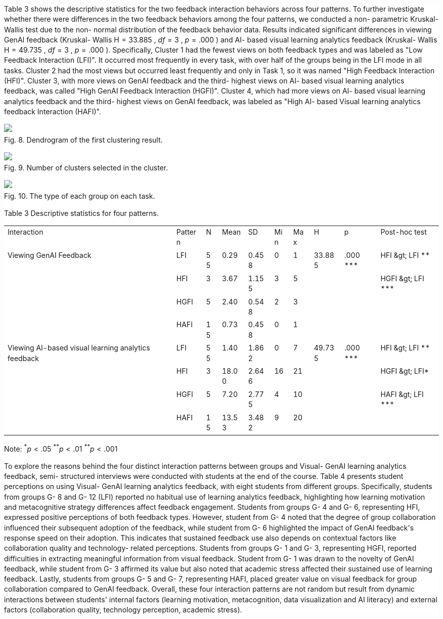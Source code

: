 Table 3 shows the descriptive statistics for the two feedback interaction behaviors across four patterns. To further investigate whether there were differences in the two feedback behaviors among the four patterns, we conducted a non- parametric Kruskal- Wallis test due to the non- normal distribution of the feedback behavior data. Results indicated significant differences in viewing GenAI feedback (Kruskal- Wallis  $\mathrm{H} = 33.885$ ,  $df = 3$ ,  $p = .000$ ) and AI- based visual learning analytics feedback (Kruskal- Wallis  $\mathrm{H} = 49.735$ ,  $df = 3$ ,  $p = .000$ ). Specifically, Cluster 1 had the fewest views on both feedback types and was labeled as "Low Feedback Interaction (LFI)". It occurred most frequently in every task, with over half of the groups being in the LFI mode in all tasks. Cluster 2 had the most views but occurred least frequently and only in Task 1, so it was named "High Feedback Interaction (HFI)". Cluster 3, with more views on GenAI feedback and the third- highest views on AI- based visual learning analytics feedback, was called "High GenAI Feedback Interaction (HGFI)". Cluster 4, which had more views on AI- based visual learning analytics feedback and the third- highest views on GenAI feedback, was labeled as "High AI- based Visual learning analytics feedback Interaction (HAFI)".

![](images/0fef1f86325d3594189d68c8fb9f19a355adad0a34a95dc44f6bd29f7e5e00f3.jpg)  
Fig. 8. Dendrogram of the first clustering result.

![](images/c30e6a6995b685d0bba9900325128b2f54f8f12bdd165260ec571958561e0741.jpg)  
Fig. 9. Number of clusters selected in the cluster.

![](images/3d0ce2fc9b550da03167c44770943b8e46370a4569c76823cb2999f9ba335d3a.jpg)  
Fig. 10. The type of each group on each task.

Table 3 Descriptive statistics for four patterns.  

<table><tr><td>Interaction</td><td>Pattern</td><td>N</td><td>Mean</td><td>SD</td><td>Min</td><td>Max</td><td>H</td><td>p</td><td>Post-hoc test</td></tr><tr><td rowspan="4">Viewing GenAI Feedback</td><td>LFI</td><td>55</td><td>0.29</td><td>0.458</td><td>0</td><td>1</td><td>33.885</td><td>.000 ***</td><td>HFI &amp;gt; LFI **</td></tr><tr><td>HFI</td><td>3</td><td>3.67</td><td>1.155</td><td>3</td><td>5</td><td></td><td></td><td>HGFI &amp;gt; LFI ***</td></tr><tr><td>HGFI</td><td>5</td><td>2.40</td><td>0.548</td><td>2</td><td>3</td><td></td><td></td><td></td></tr><tr><td>HAFI</td><td>15</td><td>0.73</td><td>0.458</td><td>0</td><td>1</td><td></td><td></td><td></td></tr><tr><td rowspan="4">Viewing AI-based visual learning analytics feedback</td><td>LFI</td><td>55</td><td>1.40</td><td>1.862</td><td>0</td><td>7</td><td>49.735</td><td>.000 ***</td><td>HFI &amp;gt; LFI **</td></tr><tr><td>HFI</td><td>3</td><td>18.00</td><td>2.646</td><td>16</td><td>21</td><td></td><td></td><td>HGFI &amp;gt; LFI*</td></tr><tr><td>HGFI</td><td>5</td><td>7.20</td><td>2.775</td><td>4</td><td>10</td><td></td><td></td><td>HAFI &amp;gt; LFI ***</td></tr><tr><td>HAFI</td><td>15</td><td>13.53</td><td>3.482</td><td>9</td><td>20</td><td></td><td></td><td></td></tr></table>

Note:  $^\ast p < .05$ $^{**}p < .01$ $^{**}p < .001$

To explore the reasons behind the four distinct interaction patterns between groups and Visual- GenAI learning analytics feedback, semi- structured interviews were conducted with students at the end of the course. Table 4 presents student perceptions on using Visual- GenAI learning analytics feedback, with eight students from different groups. Specifically, students from groups G- 8 and G- 12 (LFI) reported no habitual use of learning analytics feedback, highlighting how learning motivation and metacognitive strategy differences affect feedback engagement. Students from groups G- 4 and G- 6, representing HFI, expressed positive perceptions of both feedback types. However, student from G- 4 noted that the degree of group collaboration influenced their subsequent adoption of the feedback, while student from G- 6 highlighted the impact of GenAI feedback's response speed on their adoption. This indicates that sustained feedback use also depends on contextual factors like collaboration quality and technology- related perceptions. Students from groups G- 1 and G- 3, representing HGFI, reported difficulties in extracting meaningful information from visual feedback. Student from G- 1 was drawn to the novelty of GenAI feedback, while student from G- 3 affirmed its value but also noted that academic stress affected their sustained use of learning feedback. Lastly, students from groups G- 5 and G- 7, representing HAFI, placed greater value on visual feedback for group collaboration compared to GenAI feedback. Overall, these four interaction patterns are not random but result from dynamic interactions between students' internal factors (learning motivation, metacognition, data visualization and AI literacy) and external factors (collaboration quality, technology perception, academic stress).
